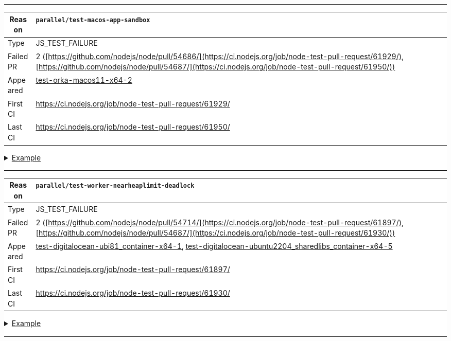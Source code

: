 -------

| Reason | <code>parallel/test-macos-app-sandbox</code> |
| - | :- |
| Type | JS_TEST_FAILURE |
| Failed PR | 2 ([https://github.com/nodejs/node/pull/54686/](https://ci.nodejs.org/job/node-test-pull-request/61929/), [https://github.com/nodejs/node/pull/54687/](https://ci.nodejs.org/job/node-test-pull-request/61950/)) |
| Appeared | [test-orka-macos11-x64-2](https://ci.nodejs.org/job/node-test-commit-osx/nodes=osx11-x64/61127/console) |
| First CI | https://ci.nodejs.org/job/node-test-pull-request/61929/ |
| Last CI | https://ci.nodejs.org/job/node-test-pull-request/61950/ |

<details><summary><a href="https://ci.nodejs.org/job/node-test-commit-osx/nodes=osx11-x64/61127/console">Example</a></summary></details>

-------

| Reason | <code>parallel/test-worker-nearheaplimit-deadlock</code> |
| - | :- |
| Type | JS_TEST_FAILURE |
| Failed PR | 2 ([https://github.com/nodejs/node/pull/54714/](https://ci.nodejs.org/job/node-test-pull-request/61897/), [https://github.com/nodejs/node/pull/54687/](https://ci.nodejs.org/job/node-test-pull-request/61930/)) |
| Appeared | [test-digitalocean-ubi81_container-x64-1](https://ci.nodejs.org/job/node-test-commit-linux-containered/nodes=ubi81_sharedlibs_openssl111fips_x64/45969/console), [test-digitalocean-ubuntu2204_sharedlibs_container-x64-5](https://ci.nodejs.org/job/node-test-commit-linux-containered/nodes=ubuntu2204_sharedlibs_openssl31_x64/45941/console) |
| First CI | https://ci.nodejs.org/job/node-test-pull-request/61897/ |
| Last CI | https://ci.nodejs.org/job/node-test-pull-request/61930/ |

<details><summary><a href="https://ci.nodejs.org/job/node-test-commit-linux-containered/nodes=ubi81_sharedlibs_openssl111fips_x64/45969/console">Example</a></summary></details>

-------

